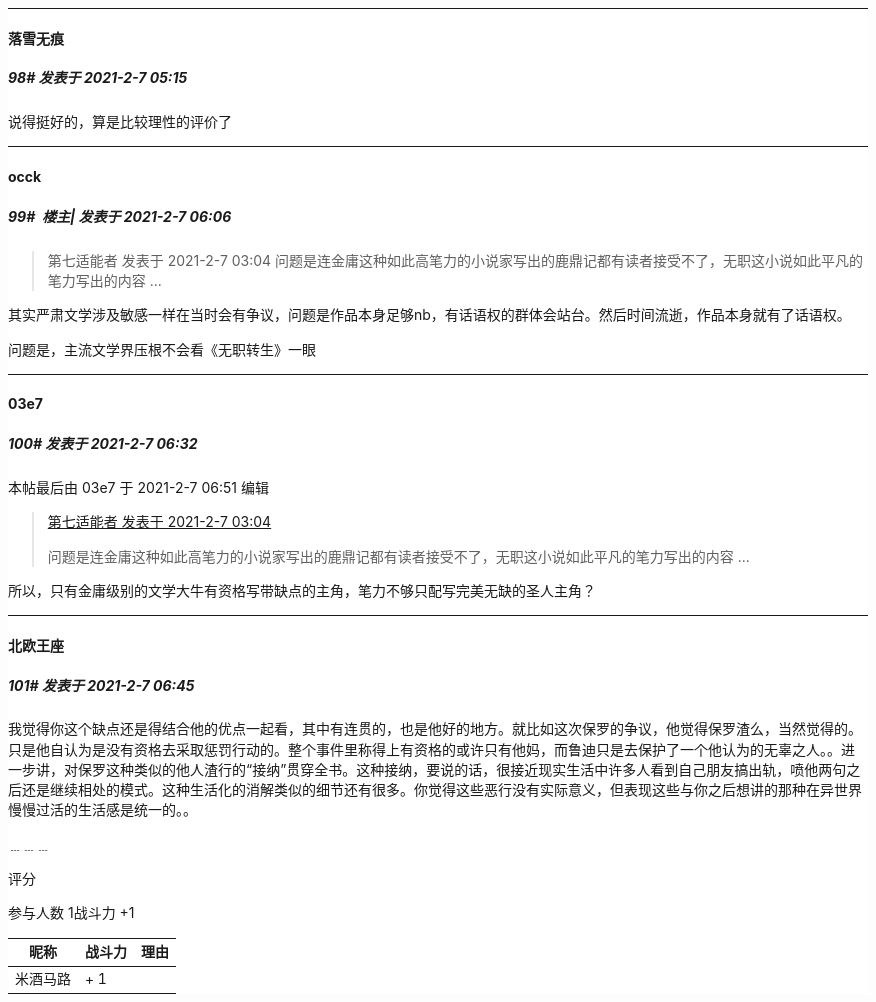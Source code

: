 
-----

####  落雪无痕  
##### 98#       发表于 2021-2-7 05:15


说得挺好的，算是比较理性的评价了


-----

####  occk  
##### 99#         楼主| 发表于 2021-2-7 06:06


<blockquote>第七适能者 发表于 2021-2-7 03:04
问题是连金庸这种如此高笔力的小说家写出的鹿鼎记都有读者接受不了，无职这小说如此平凡的笔力写出的内容 ...</blockquote>
其实严肃文学涉及敏感一样在当时会有争议，问题是作品本身足够nb，有话语权的群体会站台。然后时间流逝，作品本身就有了话语权。


问题是，主流文学界压根不会看《无职转生》一眼


-----

####  03e7  
##### 100#       发表于 2021-2-7 06:32


 本帖最后由 03e7 于 2021-2-7 06:51 编辑 
<blockquote><a href="httphttps://bbs.saraba1st.com/2b/forum.php?mod=redirect&amp;goto=findpost&amp;pid=50261890&amp;ptid=1986615" target="_blank">第七适能者 发表于 2021-2-7 03:04</a>

问题是连金庸这种如此高笔力的小说家写出的鹿鼎记都有读者接受不了，无职这小说如此平凡的笔力写出的内容 ...</blockquote>
所以，只有金庸级别的文学大牛有资格写带缺点的主角，笔力不够只配写完美无缺的圣人主角？


-----

####  北欧王座  
##### 101#       发表于 2021-2-7 06:45


我觉得你这个缺点还是得结合他的优点一起看，其中有连贯的，也是他好的地方。就比如这次保罗的争议，他觉得保罗渣么，当然觉得的。只是他自认为是没有资格去采取惩罚行动的。整个事件里称得上有资格的或许只有他妈，而鲁迪只是去保护了一个他认为的无辜之人。。进一步讲，对保罗这种类似的他人渣行的“接纳”贯穿全书。这种接纳，要说的话，很接近现实生活中许多人看到自己朋友搞出轨，喷他两句之后还是继续相处的模式。这种生活化的消解类似的细节还有很多。你觉得这些恶行没有实际意义，但表现这些与你之后想讲的那种在异世界慢慢过活的生活感是统一的。。


﹍﹍﹍

评分


 参与人数 1战斗力 +1

|昵称|战斗力|理由|
|----|---|---|
| 米酒马路| + 1||
